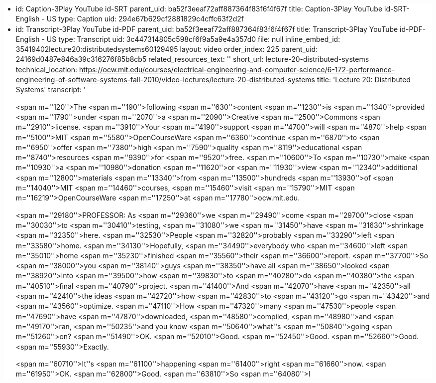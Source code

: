 - id: Caption-3Play YouTube id-SRT
  parent_uid: ba52f3eeaf72aff887364f83f6f4f67f
  title: Caption-3Play YouTube id-SRT-English - US
  type: Caption
  uid: 294e67b629cf2881829c4cffc63f2d2f
- id: Transcript-3Play YouTube id-PDF
  parent_uid: ba52f3eeaf72aff887364f83f6f4f67f
  title: Transcript-3Play YouTube id-PDF-English - US
  type: Transcript
  uid: 3c447314805c598cf6f9a5a9e4a357d0
file: null
inline_embed_id: 35419402lecture20:distributedsystems60129495
layout: video
order_index: 225
parent_uid: 24169d0487e846a39c316276f85b8cb5
related_resources_text: ''
short_url: lecture-20-distributed-systems
technical_location: https://ocw.mit.edu/courses/electrical-engineering-and-computer-science/6-172-performance-engineering-of-software-systems-fall-2010/video-lectures/lecture-20-distributed-systems
title: 'Lecture 20: Distributed Systems'
transcript: '<p><span m=''120''>The</span> <span m=''190''>following</span> <span
  m=''630''>content</span> <span m=''1230''>is</span> <span m=''1340''>provided</span>
  <span m=''1790''>under</span> <span m=''2070''>a</span> <span m=''2090''>Creative</span>
  <span m=''2500''>Commons</span> <span m=''2910''>license.</span> <span m=''3910''>Your</span>
  <span m=''4190''>support</span> <span m=''4700''>will</span> <span m=''4870''>help</span>
  <span m=''5100''>MIT</span> <span m=''5580''>OpenCourseWare</span> <span m=''6360''>continue</span>
  <span m=''6870''>to</span> <span m=''6950''>offer</span> <span m=''7380''>high</span>
  <span m=''7590''>quality</span> <span m=''8119''>educational</span> <span m=''8740''>resources</span>
  <span m=''9390''>for</span> <span m=''9520''>free.</span> <span m=''10600''>To</span>
  <span m=''10730''>make</span> <span m=''10930''>a</span> <span m=''10980''>donation</span>
  <span m=''11620''>or</span> <span m=''11930''>view</span> <span m=''12340''>additional</span>
  <span m=''12800''>materials</span> <span m=''13340''>from</span> <span m=''13500''>hundreds</span>
  <span m=''13930''>of</span> <span m=''14040''>MIT</span> <span m=''14460''>courses,</span>
  <span m=''15460''>visit</span> <span m=''15790''>MIT</span> <span m=''16219''>OpenCourseWare</span>
  <span m=''17250''>at</span> <span m=''17780''>ocw.mit.edu.</span> </p><p><span m=''29180''>PROFESSOR:
  As</span> <span m=''29360''>we</span> <span m=''29490''>come</span> <span m=''29700''>close</span>
  <span m=''30030''>to</span> <span m=''30410''>testing,</span> <span m=''31080''>we</span>
  <span m=''31450''>have</span> <span m=''31630''>shrinkage</span> <span m=''32350''>here.</span>
  <span m=''32530''>People</span> <span m=''32820''>probably</span> <span m=''33290''>left</span>
  <span m=''33580''>home.</span> <span m=''34130''>Hopefully,</span> <span m=''34490''>everybody
  who</span> <span m=''34600''>left</span> <span m=''35010''>home</span> <span m=''35230''>finished</span>
  <span m=''35560''>their</span> <span m=''36600''>report.</span> <span m=''37700''>So</span>
  <span m=''38000''>you</span> <span m=''38140''>guys</span> <span m=''38350''>have
  all</span> <span m=''38650''>looked</span> <span m=''38920''>into</span> <span m=''39500''>how</span>
  <span m=''39830''>to</span> <span m=''40280''>do</span> <span m=''40380''>the</span>
  <span m=''40510''>final</span> <span m=''40790''>project.</span> <span m=''41400''>And</span>
  <span m=''42070''>have</span> <span m=''42350''>all</span> <span m=''42410''>the
  ideas</span> <span m=''42720''>how</span> <span m=''42830''>to</span> <span m=''43120''>go</span>
  <span m=''43420''>and</span> <span m=''43560''>optimize.</span> <span m=''47110''>How</span>
  <span m=''47320''>many</span> <span m=''47530''>people</span> <span m=''47690''>have</span>
  <span m=''47870''>downloaded,</span> <span m=''48580''>compiled,</span> <span m=''48980''>and</span>
  <span m=''49170''>ran,</span> <span m=''50235''>and you know</span> <span m=''50640''>what''s</span>
  <span m=''50840''>going</span> <span m=''51260''>on?</span> <span m=''51490''>OK.</span>
  <span m=''52010''>Good.</span> <span m=''52450''>Good.</span> <span m=''52660''>Good.</span>
  <span m=''55930''>Exactly.</span> </p><p><span m=''60710''>It''s</span> <span m=''61100''>happening</span>
  <span m=''61400''>right</span> <span m=''61660''>now.</span> <span m=''61950''>OK.</span>
  <span m=''62800''>Good.</span> <span m=''63810''>So</span> <span m=''64080''>I</span>